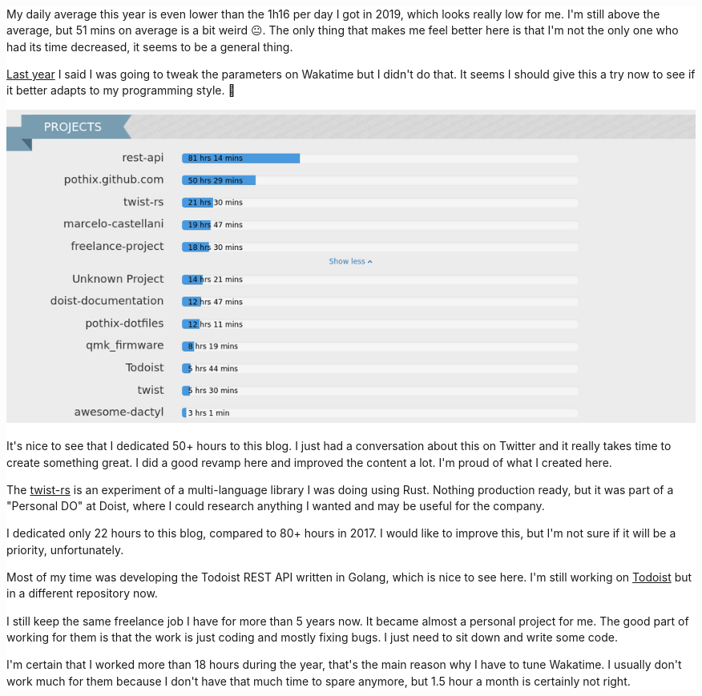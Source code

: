 My daily average this year is even lower than the 1h16 per day I got in 2019,
which looks really low for me. I'm still above the average, but 51 mins on
average is a bit weird 😐. The only thing that makes me feel better here is that
I'm not the only one who had its time decreased, it seems to be a general thing.

[Last year](/2019/) I said I was going to tweak the parameters on Wakatime but I
didn't do that. It seems I should give this a try now to see if it better adapts
to my programming style. 🤔

[![Projects followed by their progress bars](/images/stats/2020/yir/wakatime-projects-total.png "Total time coding by project this year")](https://wakatime.com/@PotHix "")

It's nice to see that I dedicated 50+ hours to this blog. I just had a
conversation about this on Twitter and it really takes time to create something
great. I did a good revamp here and improved the content a lot. I'm proud of
what I created here.

The [twist-rs](https://github.com/PotHix/twist-rs) is an experiment of a
multi-language library I was doing using Rust. Nothing production ready, but it
was part of a "Personal DO" at Doist, where I could research anything I wanted
and may be useful for the company.

I dedicated only 22 hours to this blog, compared to 80+ hours in 2017. I would
like to improve this, but I'm not sure if it will be a priority, unfortunately.

Most of my time was developing the Todoist REST API written in Golang, which is
nice to see here. I'm still working on [Todoist](https://todoist.com) but in a different repository now.

I still keep the same freelance job I have for more than 5 years now. It became
almost a personal project for me. The good part of working for them is that the
work is just coding and mostly fixing bugs. I just need to sit down and write some
code.

I'm certain that I worked more than 18 hours during the year, that's the main
reason why I have to tune Wakatime. I usually don't work much for them because I
don't have that much time to spare anymore, but 1.5 hour a month is certainly
not right.
